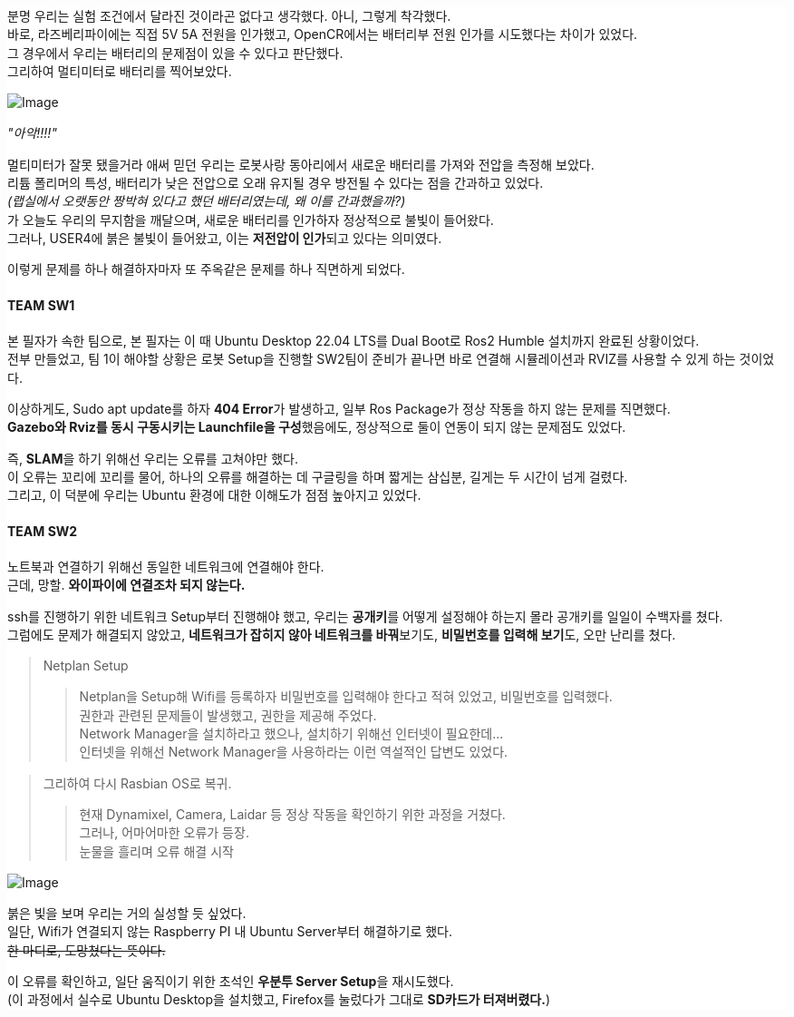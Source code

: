 분명 우리는 실험 조건에서 달라진 것이라곤 없다고 생각했다. 아니, 그렇게 착각했다.  
바로, 라즈베리파이에는 직접 5V 5A 전원을 인가했고, OpenCR에서는 배터리부 전원 인가를 시도했다는 차이가 있었다.  
그 경우에서 우리는 배터리의 문제점이 있을 수 있다고 판단했다.  
그리하여 멀티미터로 배터리를 찍어보았다.  

![Image](/posts/kc41.png)

*"아악!!!!"*  

멀티미터가 잘못 됐을거라 애써 믿던 우리는 로봇사랑 동아리에서 새로운 배터리를 가져와 전압을 측정해 보았다.  
리튬 폴리머의 특성, 배터리가 낮은 전압으로 오래 유지될 경우 방전될 수 있다는 점을 간과하고 있었다.  
*(랩실에서 오랫동안 짱박혀 있다고 했던 배터리였는데, 왜 이를 간과했을까?)*  
가
오늘도 우리의 무지함을 깨달으며, 새로운 배터리를 인가하자 정상적으로 불빛이 들어왔다.  
그러나, USER4에 붉은 불빛이 들어왔고, 이는 **저전압이 인가**되고 있다는 의미였다.   

이렇게 문제를 하나 해결하자마자 또 주옥같은 문제를 하나 직면하게 되었다.

#### TEAM SW1

본 필자가 속한 팀으로, 본 필자는 이 때 Ubuntu Desktop 22.04 LTS를 Dual Boot로 Ros2 Humble 설치까지 완료된 상황이었다.  
전부 만들었고, 팀 1이 해야할 상황은 로봇 Setup을 진행할 SW2팀이 준비가 끝나면 바로 연결해 시뮬레이션과 RVIZ를 사용할 수 있게 하는 것이었다.  

이상하게도, Sudo apt update를 하자 **404 Error**가 발생하고, 일부 Ros Package가 정상 작동을 하지 않는 문제를 직면했다.  
**Gazebo와 Rviz를 동시 구동시키는 Launchfile을 구성**했음에도, 정상적으로 둘이 연동이 되지 않는 문제점도 있었다.  

즉, **SLAM**을 하기 위해선 우리는 오류를 고쳐야만 했다.  
이 오류는 꼬리에 꼬리를 물어, 하나의 오류를 해결하는 데 구글링을 하며 짧게는 삼십분, 길게는 두 시간이 넘게 걸렸다.  
그리고, 이 덕분에 우리는 Ubuntu 환경에 대한 이해도가 점점 높아지고 있었다.

#### TEAM SW2

노트북과 연결하기 위해선 동일한 네트워크에 연결해야 한다.  
근데, 망할. **와이파이에 연결조차 되지 않는다.**  

ssh를 진행하기 위한 네트워크 Setup부터 진행해야 했고, 우리는 **공개키**를 어떻게 설정해야 하는지 몰라 공개키를 일일이 수백자를 쳤다.   
그럼에도 문제가 해결되지 않았고, **네트워크가 잡히지 않아 네트워크를 바꿔**보기도, **비밀번호를 입력해 보기**도, 오만 난리를 쳤다.  

> Netplan Setup  
>> Netplan을 Setup해 Wifi를 등록하자 비밀번호를 입력해야 한다고 적혀 있었고, 비밀번호를 입력했다.  
>> 권한과 관련된 문제들이 발생했고, 권한을 제공해 주었다.  
>> Network Manager을 설치하라고 했으나, 설치하기 위해선 인터넷이 필요한데...  
>> 인터넷을 위해선 Network Manager을 사용하라는 이런 역설적인 답변도 있었다.  

> 그리하여 다시 Rasbian OS로 복귀.  
>> 현재 Dynamixel, Camera, Laidar 등 정상 작동을 확인하기 위한 과정을 거쳤다.  
>> 그러나, 어마어마한 오류가 등장.  
>> 눈물을 흘리며 오류 해결 시작  

![Image](/posts/kc42.png)

붉은 빛을 보며 우리는 거의 실성할 듯 싶었다.  
일단, Wifi가 연결되지 않는 Raspberry PI 내 Ubuntu Server부터 해결하기로 했다.  
~~한 마디로, 도망쳤다는 뜻이다.~~

이 오류를 확인하고, 일단 움직이기 위한 초석인 **우분투 Server Setup**을 재시도했다.  
(이 과정에서 실수로 Ubuntu Desktop을 설치했고, Firefox를 눌렀다가 그대로 **SD카드가 터져버렸다.**)  
